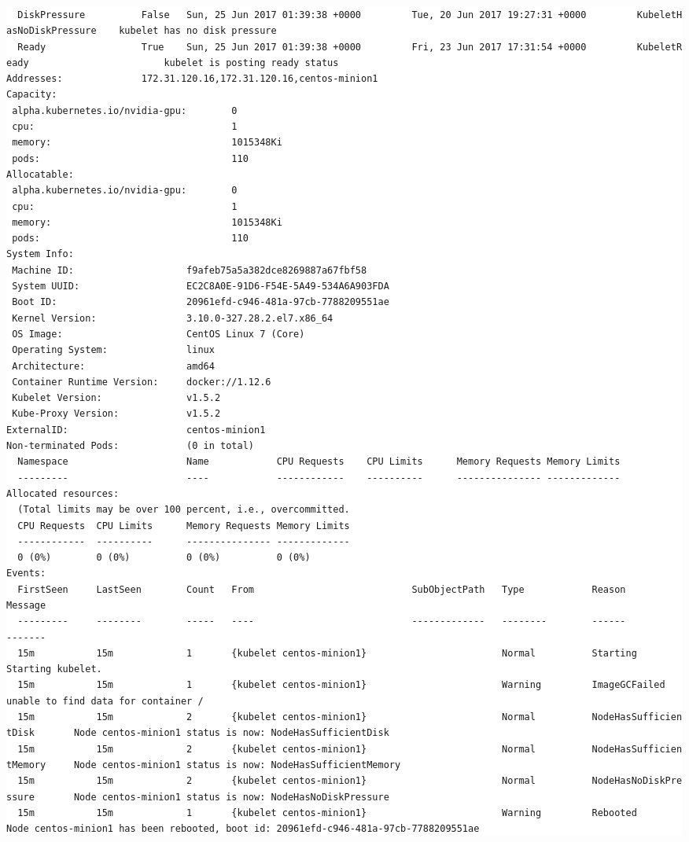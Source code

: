 ```
  DiskPressure          False   Sun, 25 Jun 2017 01:39:38 +0000         Tue, 20 Jun 2017 19:27:31 +0000         KubeletHasNoDiskPressure    kubelet has no disk pressure
  Ready                 True    Sun, 25 Jun 2017 01:39:38 +0000         Fri, 23 Jun 2017 17:31:54 +0000         KubeletReady                        kubelet is posting ready status
Addresses:              172.31.120.16,172.31.120.16,centos-minion1
Capacity:
 alpha.kubernetes.io/nvidia-gpu:        0
 cpu:                                   1
 memory:                                1015348Ki
 pods:                                  110
Allocatable:
 alpha.kubernetes.io/nvidia-gpu:        0
 cpu:                                   1
 memory:                                1015348Ki
 pods:                                  110
System Info:
 Machine ID:                    f9afeb75a5a382dce8269887a67fbf58
 System UUID:                   EC2C8A0E-91D6-F54E-5A49-534A6A903FDA
 Boot ID:                       20961efd-c946-481a-97cb-7788209551ae
 Kernel Version:                3.10.0-327.28.2.el7.x86_64
 OS Image:                      CentOS Linux 7 (Core)
 Operating System:              linux
 Architecture:                  amd64
 Container Runtime Version:     docker://1.12.6
 Kubelet Version:               v1.5.2
 Kube-Proxy Version:            v1.5.2
ExternalID:                     centos-minion1
Non-terminated Pods:            (0 in total)
  Namespace                     Name            CPU Requests    CPU Limits      Memory Requests Memory Limits
  ---------                     ----            ------------    ----------      --------------- -------------
Allocated resources:
  (Total limits may be over 100 percent, i.e., overcommitted.
  CPU Requests  CPU Limits      Memory Requests Memory Limits
  ------------  ----------      --------------- -------------
  0 (0%)        0 (0%)          0 (0%)          0 (0%)
Events:
  FirstSeen     LastSeen        Count   From                            SubObjectPath   Type            Reason             Message
  ---------     --------        -----   ----                            -------------   --------        ------             -------
  15m           15m             1       {kubelet centos-minion1}                        Normal          Starting           Starting kubelet.
  15m           15m             1       {kubelet centos-minion1}                        Warning         ImageGCFailed      unable to find data for container /
  15m           15m             2       {kubelet centos-minion1}                        Normal          NodeHasSufficientDisk       Node centos-minion1 status is now: NodeHasSufficientDisk
  15m           15m             2       {kubelet centos-minion1}                        Normal          NodeHasSufficientMemory     Node centos-minion1 status is now: NodeHasSufficientMemory
  15m           15m             2       {kubelet centos-minion1}                        Normal          NodeHasNoDiskPressure       Node centos-minion1 status is now: NodeHasNoDiskPressure
  15m           15m             1       {kubelet centos-minion1}                        Warning         Rebooted           Node centos-minion1 has been rebooted, boot id: 20961efd-c946-481a-97cb-7788209551ae
```
